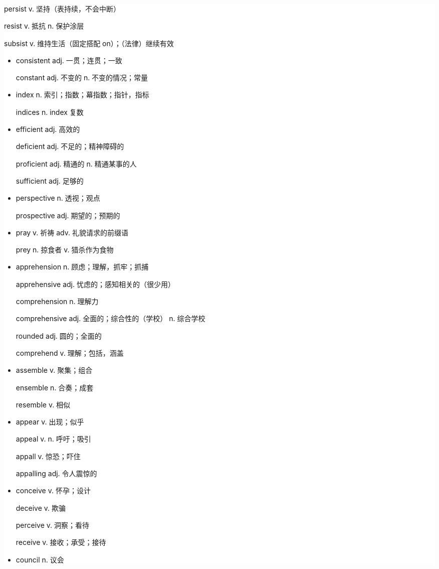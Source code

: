  persist v. 坚持（表持续，不会中断）

  resist v. 抵抗 n. 保护涂层

  subsist v. 维持生活（固定搭配 on）；（法律）继续有效

- consistent adj. 一贯；连贯；一致

  constant adj. 不变的 n. 不变的情况；常量

- index n. 索引；指数；幕指数；指针，指标

  indices n. index 复数

- efficient adj. 高效的

  deficient adj. 不足的；精神障碍的

  proficient adj. 精通的 n. 精通某事的人

  sufficient adj. 足够的

- perspective n. 透视；观点

  prospective adj. 期望的；预期的

- pray v. 祈祷 adv. 礼貌请求的前缀语

  prey n. 掠食者 v. 猎杀作为食物

- apprehension n. 顾虑；理解，抓牢；抓捕

  apprehensive adj. 忧虑的；感知相关的（很少用）

  comprehension n. 理解力

  comprehensive adj. 全面的；综合性的（学校） n. 综合学校

  rounded adj. 圆的；全面的

  comprehend v. 理解；包括，涵盖

- assemble v. 聚集；组合

  ensemble n. 合奏；成套

  resemble v. 相似

- appear v. 出现；似乎

  appeal v. n. 呼吁；吸引

  appall v. 惊恐；吓住

  appalling adj. 令人震惊的

- conceive v. 怀孕；设计

  deceive v. 欺骗

  perceive v. 洞察；看待

  receive v. 接收；承受；接待

- council n. 议会
